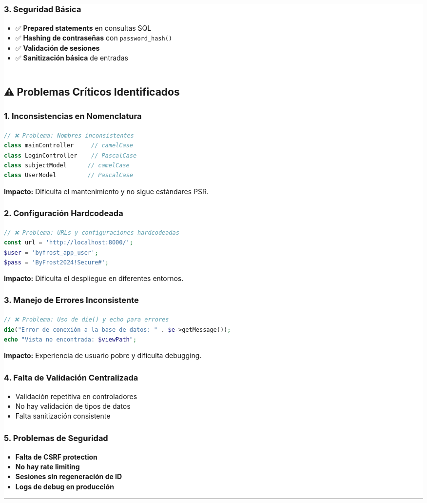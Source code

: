 ### 3. Seguridad Básica
- ✅ **Prepared statements** en consultas SQL
- ✅ **Hashing de contraseñas** con `password_hash()`
- ✅ **Validación de sesiones**
- ✅ **Sanitización básica** de entradas

---

## ⚠️ Problemas Críticos Identificados

### 1. Inconsistencias en Nomenclatura
```php
// ❌ Problema: Nombres inconsistentes
class mainController     // camelCase
class LoginController    // PascalCase
class subjectModel      // camelCase
class UserModel         // PascalCase
```

**Impacto:** Dificulta el mantenimiento y no sigue estándares PSR.

### 2. Configuración Hardcodeada
```php
// ❌ Problema: URLs y configuraciones hardcodeadas
const url = 'http://localhost:8000/';
$user = 'byfrost_app_user';
$pass = 'ByFrost2024!Secure#';
```

**Impacto:** Dificulta el despliegue en diferentes entornos.

### 3. Manejo de Errores Inconsistente
```php
// ❌ Problema: Uso de die() y echo para errores
die("Error de conexión a la base de datos: " . $e->getMessage());
echo "Vista no encontrada: $viewPath";
```

**Impacto:** Experiencia de usuario pobre y dificulta debugging.

### 4. Falta de Validación Centralizada
- Validación repetitiva en controladores
- No hay validación de tipos de datos
- Falta sanitización consistente

### 5. Problemas de Seguridad
- **Falta de CSRF protection**
- **No hay rate limiting**
- **Sesiones sin regeneración de ID**
- **Logs de debug en producción**

---
